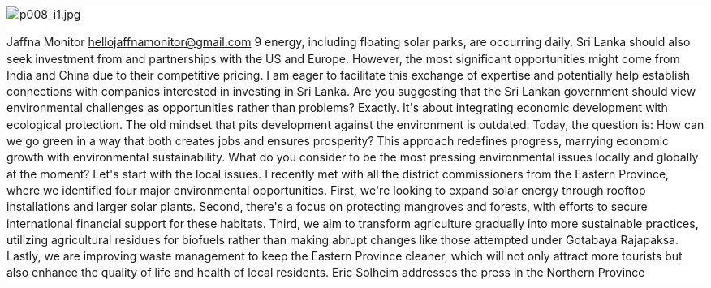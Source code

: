 ![p008_i1.jpg](images_out/004_erik_solheim_13th_amendment_is_a_crucial_step_forw/p008_i1.jpg)

Jaffna Monitor
hellojaffnamonitor@gmail.com
9
energy, including floating solar parks, are 
occurring daily. Sri Lanka should also seek 
investment from and partnerships with the 
US and Europe. However, the most significant 
opportunities might come from India and 
China due to their competitive pricing. I am 
eager to facilitate this exchange of expertise 
and potentially help establish connections with 
companies interested in investing in Sri Lanka.
Are you suggesting that the Sri Lankan 
government should view environmental 
challenges as opportunities rather 
than problems?
Exactly. It's about integrating economic 
development with ecological protection. The 
old mindset that pits development against 
the environment is outdated. Today, the 
question is: How can we go green in a way 
that both creates jobs and ensures prosperity? 
This approach redefines progress, marrying 
economic growth with environmental 
sustainability.
What do you consider to be the most 
pressing environmental issues locally 
and globally at the moment?
Let's start with the local issues. I recently 
met with all the district commissioners from 
the Eastern Province, where we identified 
four major environmental opportunities. 
First, we're looking to expand solar energy 
through rooftop installations and larger solar 
plants. Second, there's a focus on protecting 
mangroves and forests, with efforts to 
secure international financial support for 
these habitats. Third, we aim to transform 
agriculture gradually into more sustainable 
practices, utilizing agricultural residues for 
biofuels rather than making abrupt changes 
like those attempted under Gotabaya 
Rajapaksa. Lastly, we are improving waste 
management to keep the Eastern Province 
cleaner, which will not only attract more 
tourists but also enhance the quality of life and 
health of local residents.
Eric Solheim addresses the press in the Northern Province
